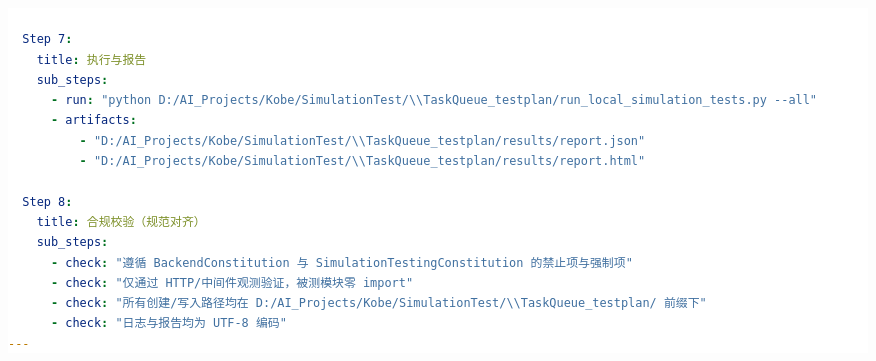 ```yaml

  Step 7:
    title: 执行与报告
    sub_steps:
      - run: "python D:/AI_Projects/Kobe/SimulationTest/\\TaskQueue_testplan/run_local_simulation_tests.py --all"
      - artifacts:
          - "D:/AI_Projects/Kobe/SimulationTest/\\TaskQueue_testplan/results/report.json"
          - "D:/AI_Projects/Kobe/SimulationTest/\\TaskQueue_testplan/results/report.html"

  Step 8:
    title: 合规校验（规范对齐）
    sub_steps:
      - check: "遵循 BackendConstitution 与 SimulationTestingConstitution 的禁止项与强制项"
      - check: "仅通过 HTTP/中间件观测验证，被测模块零 import"
      - check: "所有创建/写入路径均在 D:/AI_Projects/Kobe/SimulationTest/\\TaskQueue_testplan/ 前缀下"
      - check: "日志与报告均为 UTF-8 编码"
---
```


